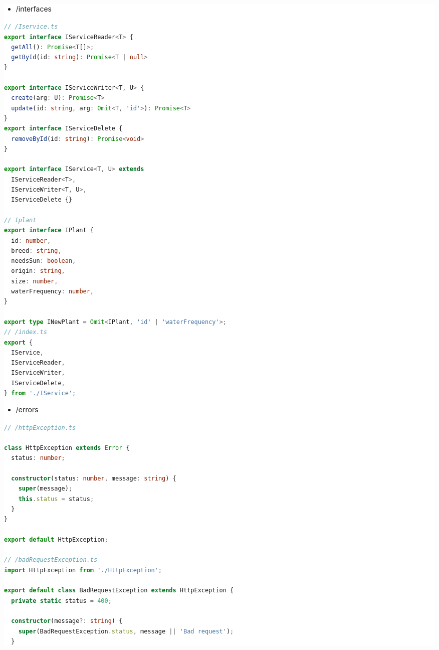 - /interfaces
```ts
// /Iservice.ts
export interface IServiceReader<T> {
  getAll(): Promise<T[]>;
  getById(id: string): Promise<T | null>
}

export interface IServiceWriter<T, U> {
  create(arg: U): Promise<T>
  update(id: string, arg: Omit<T, 'id'>): Promise<T>
}
export interface IServiceDelete {
  removeById(id: string): Promise<void>
}

export interface IService<T, U> extends
  IServiceReader<T>,
  IServiceWriter<T, U>,
  IServiceDelete {}

// Iplant
export interface IPlant {
  id: number,
  breed: string,
  needsSun: boolean,
  origin: string,
  size: number,
  waterFrequency: number,
}

export type INewPlant = Omit<IPlant, 'id' | 'waterFrequency'>;
// /index.ts
export {
  IService,
  IServiceReader,
  IServiceWriter,
  IServiceDelete,
} from './IService';
```
- /errors
```ts
// /httpException.ts

class HttpException extends Error {
  status: number;

  constructor(status: number, message: string) {
    super(message);
    this.status = status;
  }
}

export default HttpException;

// /badRequestException.ts
import HttpException from './HttpException';

export default class BadRequestException extends HttpException {
  private static status = 400;

  constructor(message?: string) {
    super(BadRequestException.status, message || 'Bad request');
  }
```